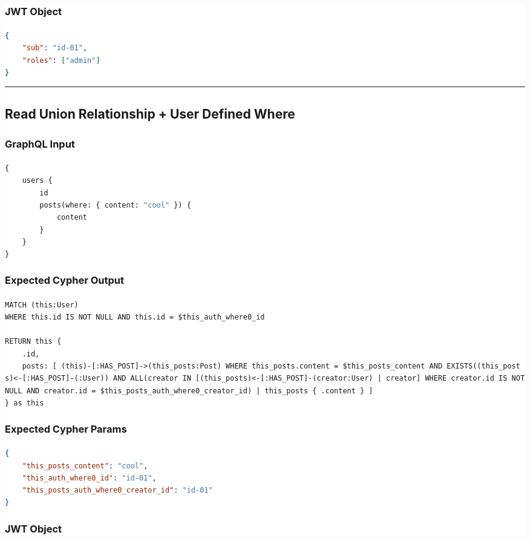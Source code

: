 ### JWT Object

```json
{
    "sub": "id-01",
    "roles": ["admin"]
}
```

---

## Read Union Relationship + User Defined Where

### GraphQL Input

```graphql
{
    users {
        id
        posts(where: { content: "cool" }) {
            content
        }
    }
}
```

### Expected Cypher Output

```cypher
MATCH (this:User)
WHERE this.id IS NOT NULL AND this.id = $this_auth_where0_id

RETURN this {
    .id,
    posts: [ (this)-[:HAS_POST]->(this_posts:Post) WHERE this_posts.content = $this_posts_content AND EXISTS((this_posts)<-[:HAS_POST]-(:User)) AND ALL(creator IN [(this_posts)<-[:HAS_POST]-(creator:User) | creator] WHERE creator.id IS NOT NULL AND creator.id = $this_posts_auth_where0_creator_id) | this_posts { .content } ]
} as this
```

### Expected Cypher Params

```json
{
    "this_posts_content": "cool",
    "this_auth_where0_id": "id-01",
    "this_posts_auth_where0_creator_id": "id-01"
}
```

### JWT Object
